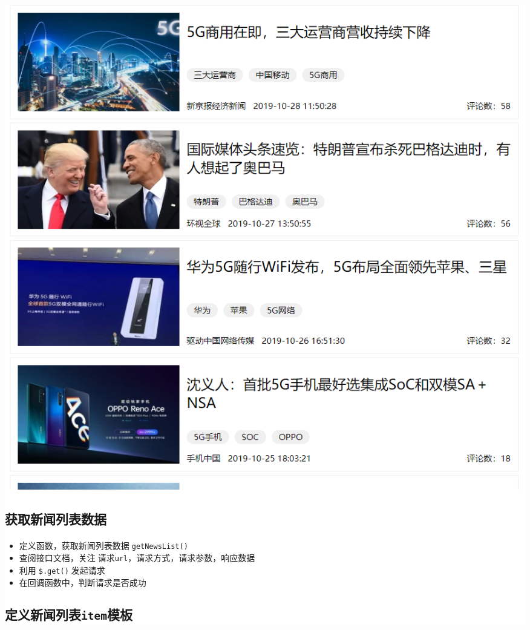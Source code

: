 ![](images/新闻列表UI效果.png)

## 获取新闻列表数据

- 定义函数，获取新闻列表数据 `getNewsList()`
- 查阅接口文档，关注 请求`url`，请求方式，请求参数，响应数据
- 利用 `$.get()` 发起请求
- 在回调函数中，判断请求是否成功

## 定义新闻列表`item`模板
